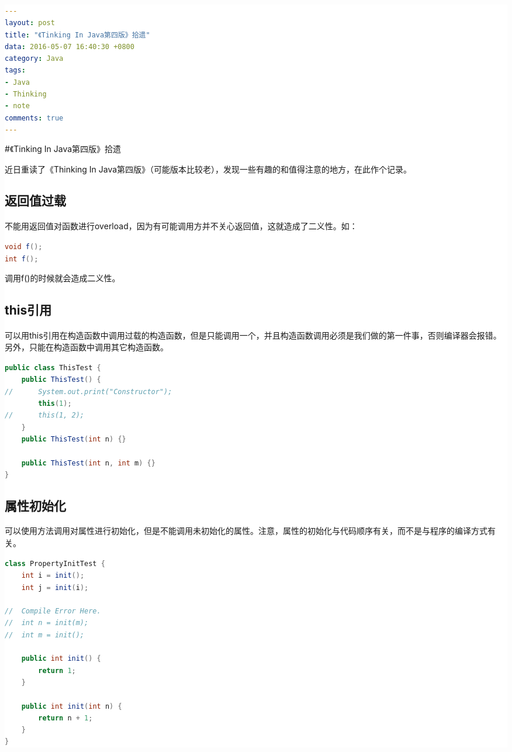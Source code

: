 ```yaml
---
layout: post
title: "《Tinking In Java第四版》拾遗"
data: 2016-05-07 16:40:30 +0800
category: Java
tags:
- Java
- Thinking
- note
comments: true
---
```


#《Tinking In Java第四版》拾遗

近日重读了《Thinking In Java第四版》（可能版本比较老），发现一些有趣的和值得注意的地方，在此作个记录。

## 返回值过载
不能用返回值对函数进行overload，因为有可能调用方并不关心返回值，这就造成了二义性。如：

```java
void f();
int f();
```

调用f()的时候就会造成二义性。

## this引用
可以用this引用在构造函数中调用过载的构造函数，但是只能调用一个，并且构造函数调用必须是我们做的第一件事，否则编译器会报错。另外，只能在构造函数中调用其它构造函数。

```java
public class ThisTest {
	public ThisTest() {
//		System.out.print("Constructor");
		this(1);
//		this(1, 2);
	}
	public ThisTest(int n) {}

	public ThisTest(int n, int m) {}
}
```

## 属性初始化
可以使用方法调用对属性进行初始化，但是不能调用未初始化的属性。注意，属性的初始化与代码顺序有关，而不是与程序的编译方式有关。

```java
class PropertyInitTest {
	int i = init();
	int j = init(i);

//  Compile Error Here.
//	int n = init(m);
//	int m = init();

	public int init() {
		return 1;
	}

	public int init(int n) {
		return n + 1;
	}
}
```
